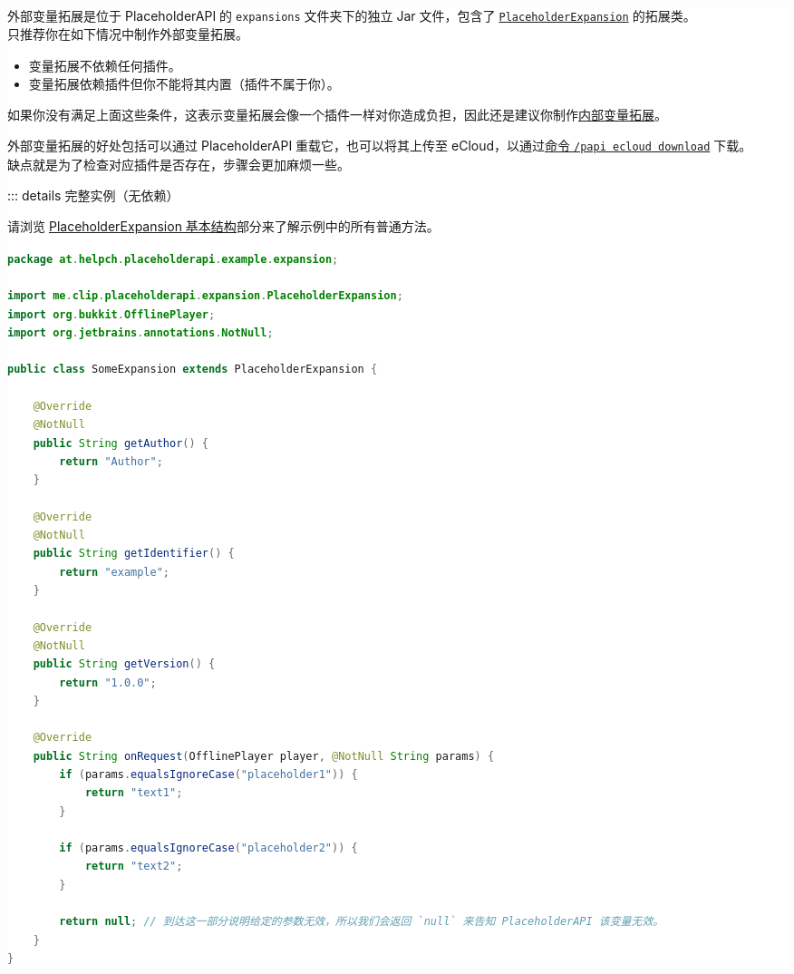 外部变量拓展是位于 PlaceholderAPI 的 `expansions` 文件夹下的独立 Jar 文件，包含了 [`PlaceholderExpansion`](https://github.com/PlaceholderAPI/PlaceholderAPI/blob/master/src/main/java/me/clip/placeholderapi/expansion/PlaceholderExpansion.java) 的拓展类。  
只推荐你在如下情况中制作外部变量拓展。

* 变量拓展不依赖任何插件。
* 变量拓展依赖插件但你不能将其内置（插件不属于你）。

如果你没有满足上面这些条件，这表示变量拓展会像一个插件一样对你造成负担，因此还是建议你制作[内部变量拓展](#创建内部变量拓展)。

外部变量拓展的好处包括可以通过 PlaceholderAPI 重载它，也可以将其上传至 eCloud，以通过[命令 `/papi ecloud download`](user-guides.commands.md#papi-ecloud-download) 下载。  
缺点就是为了检查对应插件是否存在，步骤会更加麻烦一些。

::: details 完整实例（无依赖）

请浏览 [PlaceholderExpansion 基本结构](#placeholderexpansion-基本结构)部分来了解示例中的所有普通方法。

``` Java [SomeExpansion.java]
package at.helpch.placeholderapi.example.expansion;

import me.clip.placeholderapi.expansion.PlaceholderExpansion;
import org.bukkit.OfflinePlayer;
import org.jetbrains.annotations.NotNull;

public class SomeExpansion extends PlaceholderExpansion {

    @Override
    @NotNull
    public String getAuthor() {
        return "Author";
    }

    @Override
    @NotNull
    public String getIdentifier() {
        return "example";
    }

    @Override
    @NotNull
    public String getVersion() {
        return "1.0.0";
    }

    @Override
    public String onRequest(OfflinePlayer player, @NotNull String params) {
        if (params.equalsIgnoreCase("placeholder1")) {
            return "text1";
        }

        if (params.equalsIgnoreCase("placeholder2")) {
            return "text2";
        }

        return null; // 到达这一部分说明给定的参数无效，所以我们会返回 `null` 来告知 PlaceholderAPI 该变量无效。
    }
}
```
